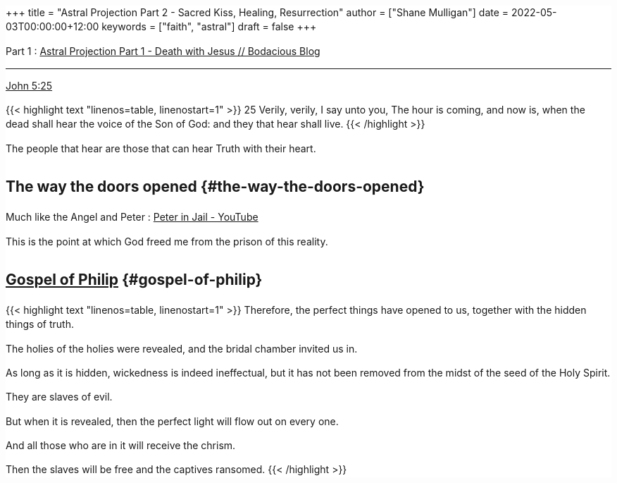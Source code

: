 +++
title = "Astral Projection Part 2 - Sacred Kiss, Healing, Resurrection"
author = ["Shane Mulligan"]
date = 2022-05-03T00:00:00+12:00
keywords = ["faith", "astral"]
draft = false
+++

Part 1
: [Astral Projection Part 1 - Death with Jesus // Bodacious Blog](https://mullikine.github.io/posts/astral-projection/)

---

[John 5:25](https://biblehub.com/john/5-25.htm)

{{< highlight text "linenos=table, linenostart=1" >}}
25 Verily, verily, I say unto you, The hour is
coming, and now is, when the dead shall hear
the voice of the Son of God: and they that
hear shall live.
{{< /highlight >}}

The people that hear are those that can hear Truth with their heart.


## The way the doors opened {#the-way-the-doors-opened}

Much like the Angel and Peter
: [Peter in Jail - YouTube](https://www.youtube.com/watch?v=Rr7Udj8lEUU)

This is the point at which God freed me from the prison of this reality.


## [Gospel of Philip](https://mullikine.github.io/posts/gospel-of-philip/) {#gospel-of-philip}

{{< highlight text "linenos=table, linenostart=1" >}}
Therefore, the perfect things have opened to
us, together with the hidden things of truth.

The holies of the holies were revealed, and
the bridal chamber invited us in.

As long as it is hidden, wickedness is indeed
ineffectual, but it has not been removed from
the midst of the seed of the Holy Spirit.

They are slaves of evil.

But when it is revealed, then the perfect
light will flow out on every one.

And all those who are in it will receive the
chrism.

Then the slaves will be free and the captives
ransomed.
{{< /highlight >}}
